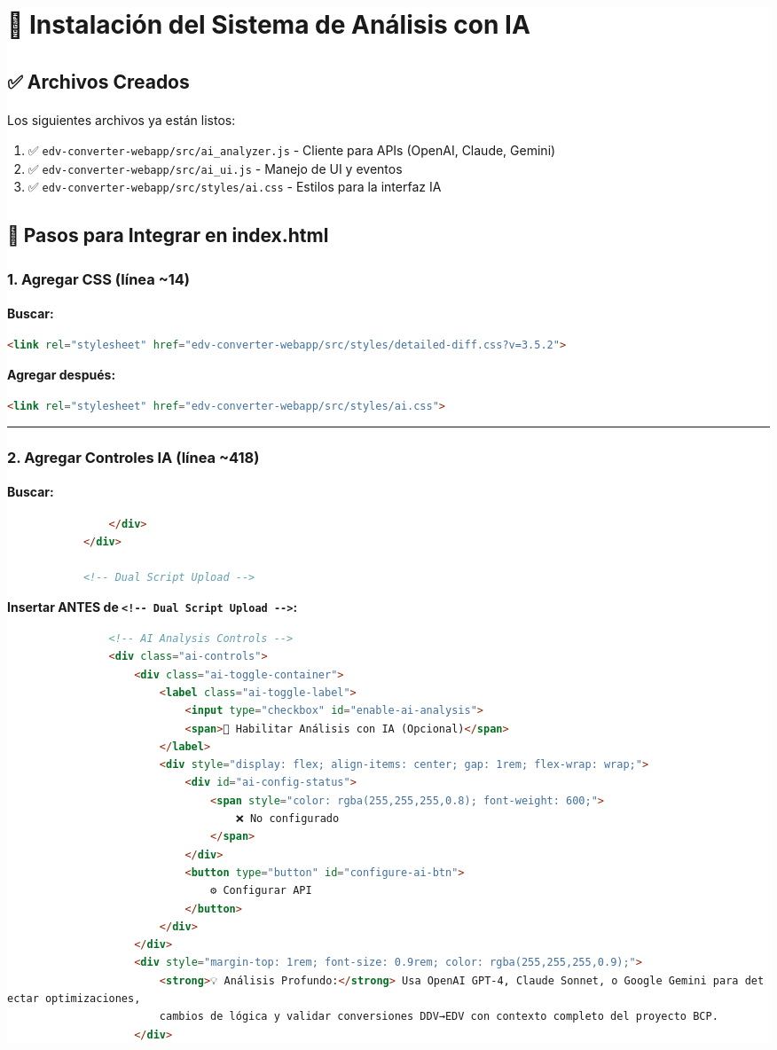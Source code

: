 # 🤖 Instalación del Sistema de Análisis con IA

## ✅ Archivos Creados

Los siguientes archivos ya están listos:

1. ✅ `edv-converter-webapp/src/ai_analyzer.js` - Cliente para APIs (OpenAI, Claude, Gemini)
2. ✅ `edv-converter-webapp/src/ai_ui.js` - Manejo de UI y eventos
3. ✅ `edv-converter-webapp/src/styles/ai.css` - Estilos para la interfaz IA

## 📝 Pasos para Integrar en index.html

### 1. Agregar CSS (línea ~14)

**Buscar:**
```html
<link rel="stylesheet" href="edv-converter-webapp/src/styles/detailed-diff.css?v=3.5.2">
```

**Agregar después:**
```html
<link rel="stylesheet" href="edv-converter-webapp/src/styles/ai.css">
```

---

### 2. Agregar Controles IA (línea ~418)

**Buscar:**
```html
                </div>
            </div>

            <!-- Dual Script Upload -->
```

**Insertar ANTES de `<!-- Dual Script Upload -->`:**
```html
                <!-- AI Analysis Controls -->
                <div class="ai-controls">
                    <div class="ai-toggle-container">
                        <label class="ai-toggle-label">
                            <input type="checkbox" id="enable-ai-analysis">
                            <span>🤖 Habilitar Análisis con IA (Opcional)</span>
                        </label>
                        <div style="display: flex; align-items: center; gap: 1rem; flex-wrap: wrap;">
                            <div id="ai-config-status">
                                <span style="color: rgba(255,255,255,0.8); font-weight: 600;">
                                    ❌ No configurado
                                </span>
                            </div>
                            <button type="button" id="configure-ai-btn">
                                ⚙️ Configurar API
                            </button>
                        </div>
                    </div>
                    <div style="margin-top: 1rem; font-size: 0.9rem; color: rgba(255,255,255,0.9);">
                        <strong>💡 Análisis Profundo:</strong> Usa OpenAI GPT-4, Claude Sonnet, o Google Gemini para detectar optimizaciones,
                        cambios de lógica y validar conversiones DDV→EDV con contexto completo del proyecto BCP.
                    </div>
```